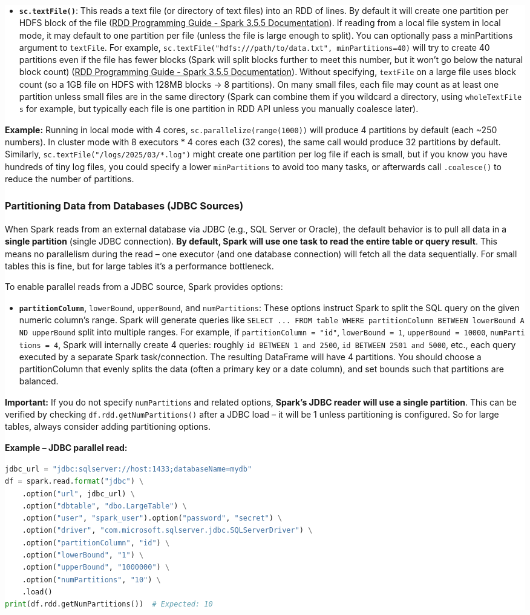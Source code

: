 - **`sc.textFile()`**: This reads a text file (or directory of text files) into an RDD of lines. By default it will create one partition per HDFS block of the file ([RDD Programming Guide - Spark 3.5.5 Documentation](https://spark.apache.org/docs/latest/rdd-programming-guide.html#:~:text=,have%20fewer%20partitions%20than%20blocks)). If reading from a local file system in local mode, it may default to one partition per file (unless the file is large enough to split). You can optionally pass a minPartitions argument to `textFile`. For example, `sc.textFile("hdfs:///path/to/data.txt", minPartitions=40)` will try to create 40 partitions even if the file has fewer blocks (Spark will split blocks further to meet this number, but it won’t go below the natural block count) ([RDD Programming Guide - Spark 3.5.5 Documentation](https://spark.apache.org/docs/latest/rdd-programming-guide.html#:~:text=,have%20fewer%20partitions%20than%20blocks)). Without specifying, `textFile` on a large file uses block count (so a 1GB file on HDFS with 128MB blocks -> 8 partitions). On many small files, each file may count as at least one partition unless small files are in the same directory (Spark can combine them if you wildcard a directory, using `wholeTextFiles` for example, but typically each file is one partition in RDD API unless you manually coalesce later).
  
**Example:** Running in local mode with 4 cores, `sc.parallelize(range(1000))` will produce 4 partitions by default (each ~250 numbers). In cluster mode with 8 executors * 4 cores each (32 cores), the same call would produce 32 partitions by default. Similarly, `sc.textFile("/logs/2025/03/*.log")` might create one partition per log file if each is small, but if you know you have hundreds of tiny log files, you could specify a lower `minPartitions` to avoid too many tasks, or afterwards call `.coalesce()` to reduce the number of partitions.

### Partitioning Data from Databases (JDBC Sources)
When Spark reads from an external database via JDBC (e.g., SQL Server or Oracle), the default behavior is to pull all data in a **single partition** (single JDBC connection). **By default, Spark will use one task to read the entire table or query result**. This means no parallelism during the read – one executor (and one database connection) will fetch all the data sequentially. For small tables this is fine, but for large tables it’s a performance bottleneck.

To enable parallel reads from a JDBC source, Spark provides options:
- **`partitionColumn`**, `lowerBound`, `upperBound`, and `numPartitions`: These options instruct Spark to split the SQL query on the given numeric column’s range. Spark will generate queries like `SELECT ... FROM table WHERE partitionColumn BETWEEN lowerBound AND upperBound` split into multiple ranges. For example, if `partitionColumn = "id"`, `lowerBound = 1`, `upperBound = 10000`, `numPartitions = 4`, Spark will internally create 4 queries: roughly `id BETWEEN 1 and 2500`, `id BETWEEN 2501 and 5000`, etc., each query executed by a separate Spark task/connection. The resulting DataFrame will have 4 partitions. You should choose a partitionColumn that evenly splits the data (often a primary key or a date column), and set bounds such that partitions are balanced.

**Important:** If you do not specify `numPartitions` and related options, **Spark’s JDBC reader will use a single partition**. This can be verified by checking `df.rdd.getNumPartitions()` after a JDBC load – it will be 1 unless partitioning is configured. So for large tables, always consider adding partitioning options.

**Example – JDBC parallel read:** 

```python
jdbc_url = "jdbc:sqlserver://host:1433;databaseName=mydb"
df = spark.read.format("jdbc") \
    .option("url", jdbc_url) \
    .option("dbtable", "dbo.LargeTable") \
    .option("user", "spark_user").option("password", "secret") \
    .option("driver", "com.microsoft.sqlserver.jdbc.SQLServerDriver") \
    .option("partitionColumn", "id") \
    .option("lowerBound", "1") \
    .option("upperBound", "1000000") \
    .option("numPartitions", "10") \
    .load()
print(df.rdd.getNumPartitions())  # Expected: 10
```
